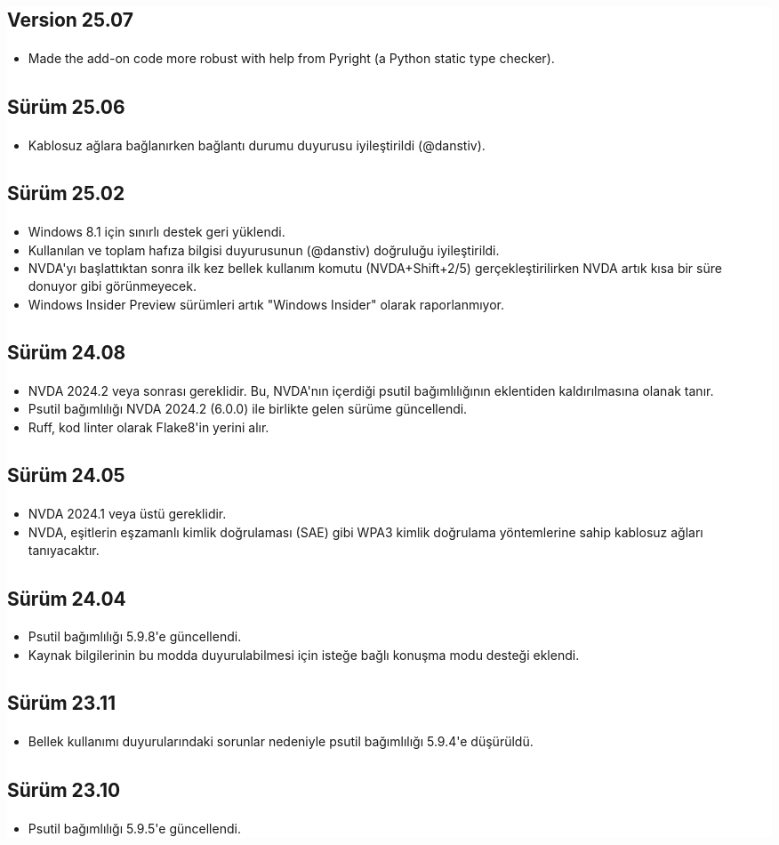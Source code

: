 ## Version 25.07

* Made the add-on code more robust with help from Pyright (a Python static
  type checker).

## Sürüm 25.06

* Kablosuz ağlara bağlanırken bağlantı durumu duyurusu iyileştirildi
  (@danstiv).

## Sürüm 25.02

* Windows 8.1 için sınırlı destek geri yüklendi.
* Kullanılan ve toplam hafıza bilgisi duyurusunun (@danstiv) doğruluğu
  iyileştirildi.
* NVDA'yı başlattıktan sonra ilk kez bellek kullanım komutu (NVDA+Shift+2/5)
  gerçekleştirilirken NVDA artık kısa bir süre donuyor gibi görünmeyecek.
* Windows Insider Preview sürümleri artık "Windows Insider" olarak
  raporlanmıyor.

## Sürüm 24.08

* NVDA 2024.2 veya sonrası gereklidir. Bu, NVDA'nın içerdiği psutil
  bağımlılığının eklentiden kaldırılmasına olanak tanır.
* Psutil bağımlılığı NVDA 2024.2 (6.0.0) ile birlikte gelen sürüme
  güncellendi.
* Ruff, kod linter olarak Flake8'in yerini alır.

## Sürüm 24.05

* NVDA 2024.1 veya üstü gereklidir.
* NVDA, eşitlerin eşzamanlı kimlik doğrulaması (SAE) gibi WPA3 kimlik
  doğrulama yöntemlerine sahip kablosuz ağları tanıyacaktır.

## Sürüm 24.04

* Psutil bağımlılığı 5.9.8'e güncellendi.
* Kaynak bilgilerinin bu modda duyurulabilmesi için isteğe bağlı konuşma
  modu desteği eklendi.

## Sürüm 23.11

* Bellek kullanımı duyurularındaki sorunlar nedeniyle psutil bağımlılığı
  5.9.4'e düşürüldü.

## Sürüm 23.10

* Psutil bağımlılığı 5.9.5'e güncellendi.
